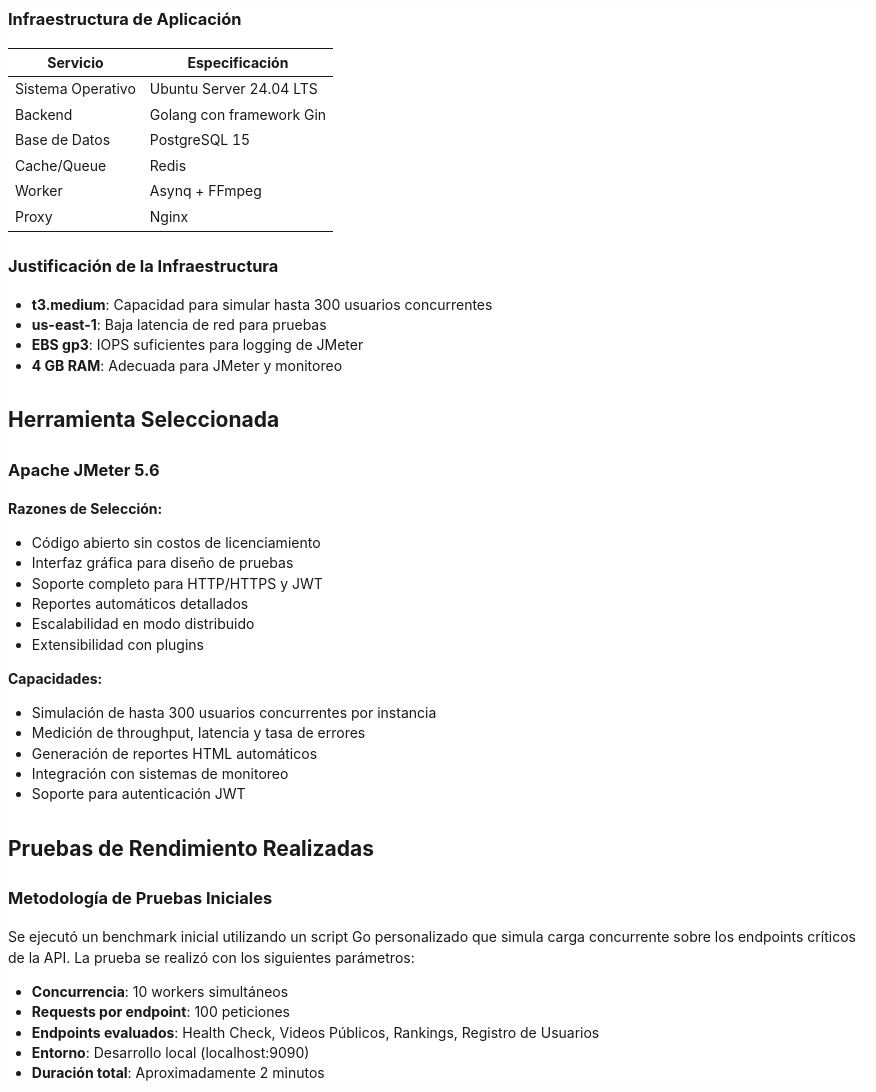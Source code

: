 ### Infraestructura de Aplicación

| Servicio | Especificación |
|----------|----------------|
| Sistema Operativo | Ubuntu Server 24.04 LTS |
| Backend | Golang con framework Gin |
| Base de Datos | PostgreSQL 15 |
| Cache/Queue | Redis |
| Worker | Asynq + FFmpeg |
| Proxy | Nginx |

### Justificación de la Infraestructura

- **t3.medium**: Capacidad para simular hasta 300 usuarios concurrentes
- **us-east-1**: Baja latencia de red para pruebas
- **EBS gp3**: IOPS suficientes para logging de JMeter
- **4 GB RAM**: Adecuada para JMeter y monitoreo

## Herramienta Seleccionada

### Apache JMeter 5.6

**Razones de Selección:**

- Código abierto sin costos de licenciamiento
- Interfaz gráfica para diseño de pruebas
- Soporte completo para HTTP/HTTPS y JWT
- Reportes automáticos detallados
- Escalabilidad en modo distribuido
- Extensibilidad con plugins

**Capacidades:**

- Simulación de hasta 300 usuarios concurrentes por instancia
- Medición de throughput, latencia y tasa de errores
- Generación de reportes HTML automáticos
- Integración con sistemas de monitoreo
- Soporte para autenticación JWT

## Pruebas de Rendimiento Realizadas

### Metodología de Pruebas Iniciales

Se ejecutó un benchmark inicial utilizando un script Go personalizado que simula carga concurrente sobre los endpoints críticos de la API. La prueba se realizó con los siguientes parámetros:

- **Concurrencia**: 10 workers simultáneos
- **Requests por endpoint**: 100 peticiones
- **Endpoints evaluados**: Health Check, Videos Públicos, Rankings, Registro de Usuarios
- **Entorno**: Desarrollo local (localhost:9090)
- **Duración total**: Aproximadamente 2 minutos
